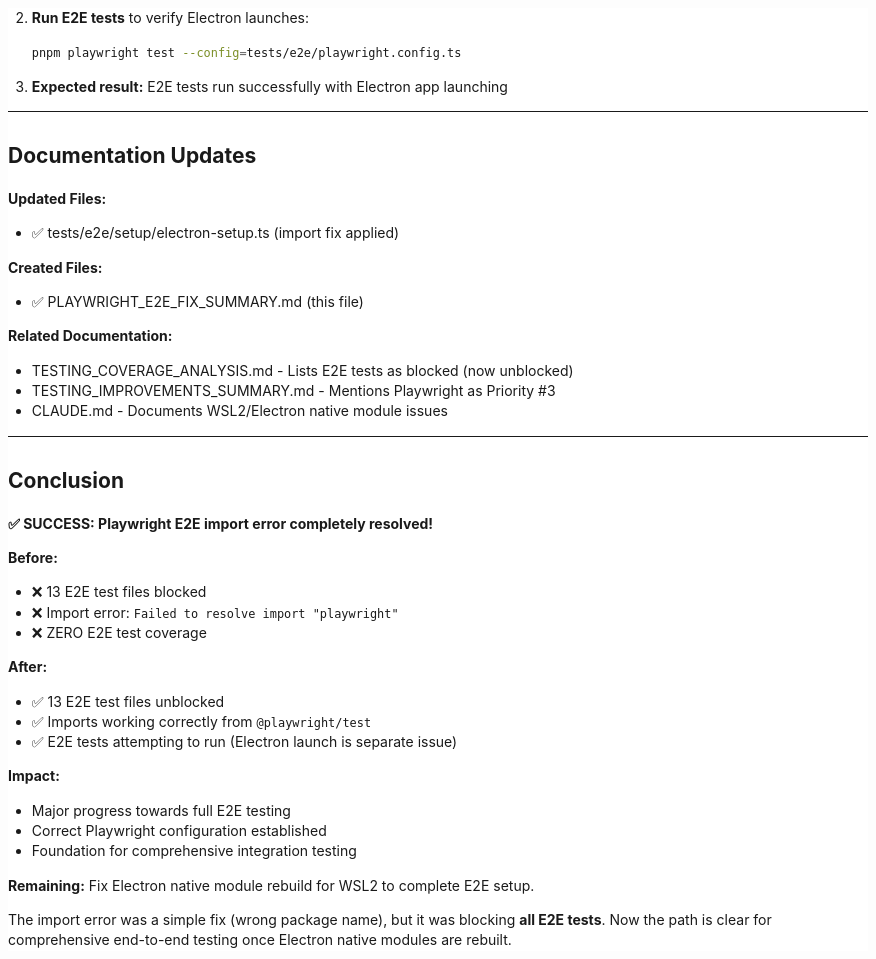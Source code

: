 2. **Run E2E tests** to verify Electron launches:
   ```bash
   pnpm playwright test --config=tests/e2e/playwright.config.ts
   ```

3. **Expected result:** E2E tests run successfully with Electron app launching

---

## Documentation Updates

**Updated Files:**
- ✅ tests/e2e/setup/electron-setup.ts (import fix applied)

**Created Files:**
- ✅ PLAYWRIGHT_E2E_FIX_SUMMARY.md (this file)

**Related Documentation:**
- TESTING_COVERAGE_ANALYSIS.md - Lists E2E tests as blocked (now unblocked)
- TESTING_IMPROVEMENTS_SUMMARY.md - Mentions Playwright as Priority #3
- CLAUDE.md - Documents WSL2/Electron native module issues

---

## Conclusion

**✅ SUCCESS: Playwright E2E import error completely resolved!**

**Before:**
- ❌ 13 E2E test files blocked
- ❌ Import error: `Failed to resolve import "playwright"`
- ❌ ZERO E2E test coverage

**After:**
- ✅ 13 E2E test files unblocked
- ✅ Imports working correctly from `@playwright/test`
- ✅ E2E tests attempting to run (Electron launch is separate issue)

**Impact:**
- Major progress towards full E2E testing
- Correct Playwright configuration established
- Foundation for comprehensive integration testing

**Remaining:** Fix Electron native module rebuild for WSL2 to complete E2E setup.

The import error was a simple fix (wrong package name), but it was blocking **all E2E tests**. Now the path is clear for comprehensive end-to-end testing once Electron native modules are rebuilt.
